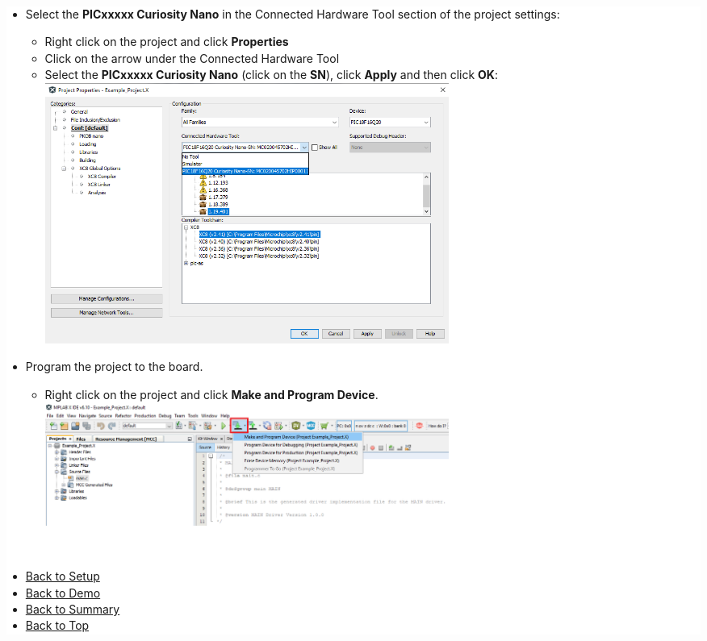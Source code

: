 - Select the **PICxxxxx Curiosity Nano** in the Connected Hardware Tool section of the project settings:

  - Right click on the project and click **Properties**
  - Click on the arrow under the Connected Hardware Tool
  - Select the **PICxxxxx Curiosity Nano** (click on the **SN**), click **Apply** and then click **OK**:
    <br><img src="images/program_tool_selection.png" width="500">

- Program the project to the board.
  - Right click on the project and click **Make and Program Device**.
    <br><img src="images/program_make_and_program_device.png" width="500">

<br>

- [Back to Setup](#1-setup)
- [Back to Demo](#2-demo)
- [Back to Summary](#3-summary)
- [Back to Top](#curiosity-nano-out-of-the-box-code-using-pic18f16q20-microcontroller-with-mcc-melody)


